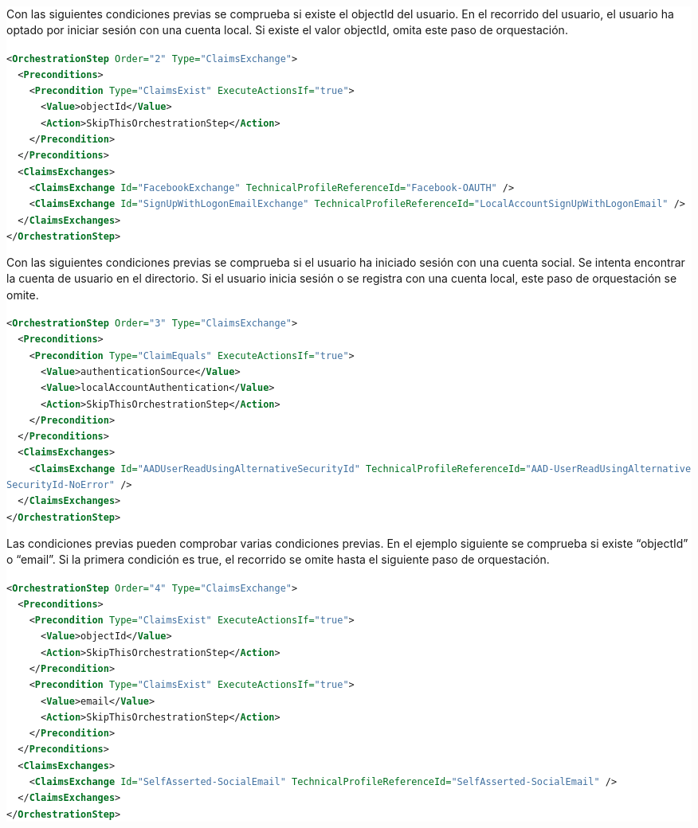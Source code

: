 Con las siguientes condiciones previas se comprueba si existe el objectId del usuario. En el recorrido del usuario, el usuario ha optado por iniciar sesión con una cuenta local. Si existe el valor objectId, omita este paso de orquestación.

```xml
<OrchestrationStep Order="2" Type="ClaimsExchange">
  <Preconditions>
    <Precondition Type="ClaimsExist" ExecuteActionsIf="true">
      <Value>objectId</Value>
      <Action>SkipThisOrchestrationStep</Action>
    </Precondition>
  </Preconditions>
  <ClaimsExchanges>
    <ClaimsExchange Id="FacebookExchange" TechnicalProfileReferenceId="Facebook-OAUTH" />
    <ClaimsExchange Id="SignUpWithLogonEmailExchange" TechnicalProfileReferenceId="LocalAccountSignUpWithLogonEmail" />
  </ClaimsExchanges>
</OrchestrationStep>
```

Con las siguientes condiciones previas se comprueba si el usuario ha iniciado sesión con una cuenta social. Se intenta encontrar la cuenta de usuario en el directorio. Si el usuario inicia sesión o se registra con una cuenta local, este paso de orquestación se omite.

```xml
<OrchestrationStep Order="3" Type="ClaimsExchange">
  <Preconditions>
    <Precondition Type="ClaimEquals" ExecuteActionsIf="true">
      <Value>authenticationSource</Value>
      <Value>localAccountAuthentication</Value>
      <Action>SkipThisOrchestrationStep</Action>
    </Precondition>
  </Preconditions>
  <ClaimsExchanges>
    <ClaimsExchange Id="AADUserReadUsingAlternativeSecurityId" TechnicalProfileReferenceId="AAD-UserReadUsingAlternativeSecurityId-NoError" />
  </ClaimsExchanges>
</OrchestrationStep>
```

Las condiciones previas pueden comprobar varias condiciones previas. En el ejemplo siguiente se comprueba si existe “objectId” o “email”. Si la primera condición es true, el recorrido se omite hasta el siguiente paso de orquestación.

```xml
<OrchestrationStep Order="4" Type="ClaimsExchange">
  <Preconditions>
    <Precondition Type="ClaimsExist" ExecuteActionsIf="true">
      <Value>objectId</Value>
      <Action>SkipThisOrchestrationStep</Action>
    </Precondition>
    <Precondition Type="ClaimsExist" ExecuteActionsIf="true">
      <Value>email</Value>
      <Action>SkipThisOrchestrationStep</Action>
    </Precondition>
  </Preconditions>
  <ClaimsExchanges>
    <ClaimsExchange Id="SelfAsserted-SocialEmail" TechnicalProfileReferenceId="SelfAsserted-SocialEmail" />
  </ClaimsExchanges>
</OrchestrationStep>
```
